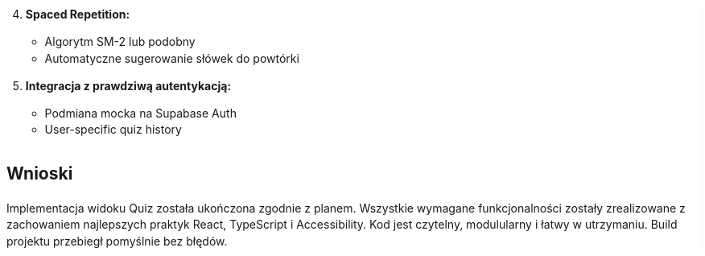 4. **Spaced Repetition:**
   - Algorytm SM-2 lub podobny
   - Automatyczne sugerowanie słówek do powtórki

5. **Integracja z prawdziwą autentykacją:**
   - Podmiana mocka na Supabase Auth
   - User-specific quiz history

## Wnioski

Implementacja widoku Quiz została ukończona zgodnie z planem. Wszystkie wymagane funkcjonalności zostały zrealizowane z zachowaniem najlepszych praktyk React, TypeScript i Accessibility. Kod jest czytelny, modulularny i łatwy w utrzymaniu. Build projektu przebiegł pomyślnie bez błędów.
